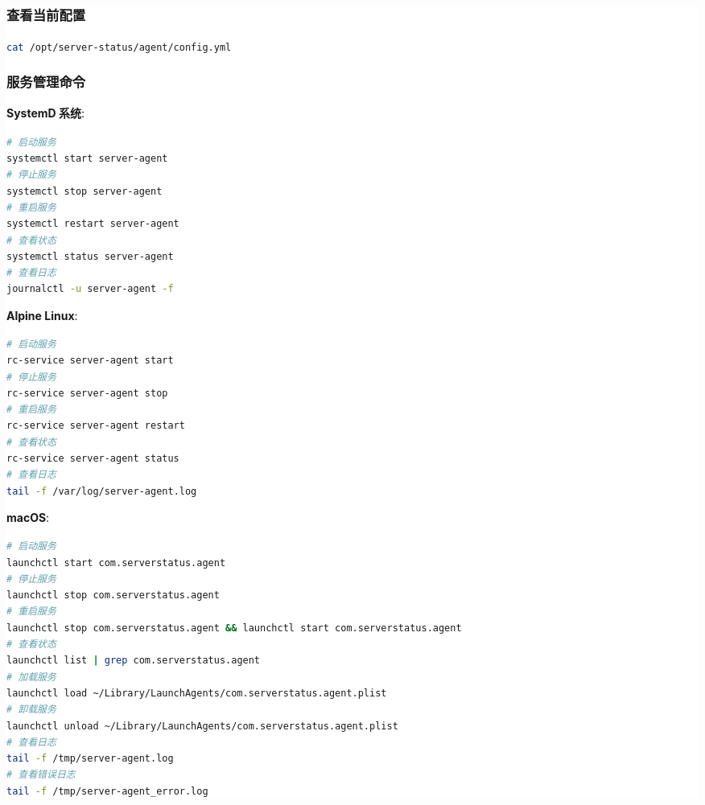 ### 查看当前配置
```bash
cat /opt/server-status/agent/config.yml
```

### 服务管理命令

**SystemD 系统**:
```bash
# 启动服务
systemctl start server-agent
# 停止服务
systemctl stop server-agent
# 重启服务
systemctl restart server-agent
# 查看状态
systemctl status server-agent
# 查看日志
journalctl -u server-agent -f
```

**Alpine Linux**:
```bash
# 启动服务
rc-service server-agent start
# 停止服务
rc-service server-agent stop
# 重启服务
rc-service server-agent restart
# 查看状态
rc-service server-agent status
# 查看日志
tail -f /var/log/server-agent.log
```

**macOS**:
```bash
# 启动服务
launchctl start com.serverstatus.agent
# 停止服务
launchctl stop com.serverstatus.agent
# 重启服务
launchctl stop com.serverstatus.agent && launchctl start com.serverstatus.agent
# 查看状态
launchctl list | grep com.serverstatus.agent
# 加载服务
launchctl load ~/Library/LaunchAgents/com.serverstatus.agent.plist
# 卸载服务
launchctl unload ~/Library/LaunchAgents/com.serverstatus.agent.plist
# 查看日志
tail -f /tmp/server-agent.log
# 查看错误日志
tail -f /tmp/server-agent_error.log
```
